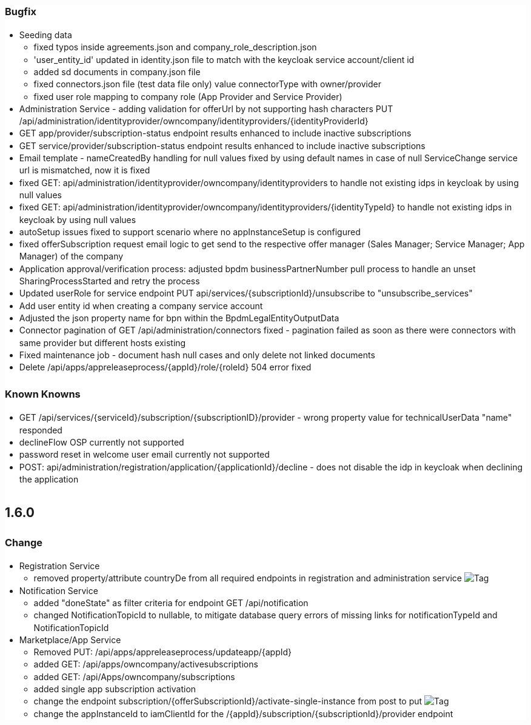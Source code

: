 ### Bugfix
* Seeding data
  * fixed typos inside agreements.json and company_role_description.json
  * 'user_entity_id' updated in identity.json file to match with the keycloak service account/client id
  * added sd documents in company.json file
  * fixed connectors.json file (test data file only) value connectorType with owner/provider
  * fixed user role mapping to company role (App Provider and Service Provider)
* Administration Service - adding validation for offerUrl by not supporting hash characters PUT /api/administration/identityprovider/owncompany/identityproviders/{identityProviderId}
* GET app/provider/subscription-status endpoint results enhanced to include inactive subscriptions
* GET service/provider/subscription-status endpoint results enhanced to include inactive subscriptions
* Email template - nameCreatedBy handling for null values fixed by using default names in case of null
ServiceChange service url is mismatched, now it is fixed
* fixed GET: api/administration/identityprovider/owncompany/identityproviders to handle not existing idps in keycloak by using null values
* fixed GET: api/administration/identityprovider/owncompany/identityproviders/{identityTypeId} to handle not existing idps in keycloak by using null values
* autoSetup issues fixed to support scenario where no appInstanceSetup is configured
* fixed offerSubscription request email logic to get send to the respective offer manager (Sales Manager; Service Manager; App Manager) of the company
* Application approval/verification process: adjusted bpdm businessPartnerNumber pull process to handle an unset SharingProcessStarted and retry the process
* Updated userRole for service endpoint PUT api/services/{subscriptionId}/unsubscribe to "unsubscribe_services"
* Add user entity id when creating a company service account
* Adjusted the json property name for bpn within the BpdmLegalEntityOutputData
* Connector pagination of GET /api/administration/connectors fixed - pagination failed as soon as there were connectors with same provider but different hosts existing
* Fixed maintenance job - document hash null cases and only delete not linked documents
* Delete /api/apps/appreleaseprocess/{appId}/role/{roleId} 504 error fixed

### Known Knowns
* GET /api/services/{serviceId}/subscription/{subscriptionID}/provider - wrong property value for technicalUserData "name" responded
* declineFlow OSP currently not supported
* password reset in welcome user email currently not supported
* POST: api/administration/registration/application/{applicationId}/decline - does not disable the idp in keycloak when declining the application

## 1.6.0

### Change
* Registration Service
  * removed property/attribute countryDe from all required endpoints in registration and administration service ![Tag](https://img.shields.io/static/v1?label=&message=BreakingChange&color=yellow&style=flat)
* Notification Service
  * added "doneState" as filter criteria for endpoint GET /api/notification
  * changed NotificationTopicId to nullable, to mitigate database query errors of missing links for notificationTypeId and NotificationTopicId
* Marketplace/App Service
  * Removed PUT: /api/apps/appreleaseprocess/updateapp/{appId}
  * added GET: /api/apps/owncompany/activesubscriptions
  * added GET: /api/Apps/owncompany/subscriptions
  * added single app subscription activation
  * change the endpoint subscription/{offerSubscriptionId}/activate-single-instance from post to put ![Tag](https://img.shields.io/static/v1?label=&message=BreakingChange&color=yellow&style=flat)
  * change the appInstanceId to iamClientId for the /{appId}/subscription/{subscriptionId}/provider endpoint